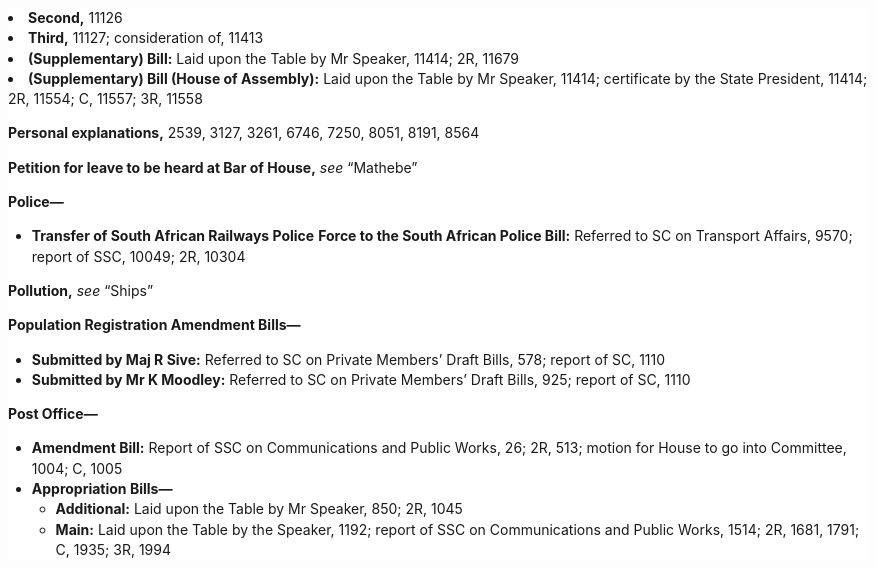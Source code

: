 <li><b>Second,</b> 11126</li>

<li><b>Third,</b> 11127; consideration of, 11413</li>

</ul>

</li>

<li><b>(Supplementary) Bill:</b> Laid upon the Table by Mr Speaker, 11414; 2R, 11679</li>

<li><b>(Supplementary) Bill (House of Assembly):</b> Laid upon the Table by Mr Speaker, 11414; certificate by the State President, 11414; 2R, 11554; C, 11557; 3R, 11558</li>

</ul>

<p><b>Personal explanations,</b> 2539, 3127, 3261, 6746, 7250, 8051, 8191, 8564</p>

<p><b>Petition for leave to be heard at Bar of House,</b> <i>see</i> &#x201C;Mathebe&#x201D;</p>

<p><b>Police&#x2014;</b></p>

<ul>

<li><b>Transfer of South African Railways Police</b> <span class="col_xxvi" refersTo="page_0022"/><b>Force to the South African Police Bill:</b> Referred to SC on Transport Affairs, 9570; report of SSC, 10049; 2R, 10304</li>

</ul>

<p><b>Pollution,</b> <i>see</i> &#x201C;Ships&#x201D;</p>

<p><b>Population Registration Amendment Bills&#x2014;</b></p>

<ul>

<li><b>Submitted by Maj R Sive:</b> Referred to SC on Private Members&#x2019; Draft Bills, 578; report of SC, 1110</li>

<li><b>Submitted by Mr K Moodley:</b> Referred to SC on Private Members&#x2019; Draft Bills, 925; report of SC, 1110</li>

</ul>

<p><b>Post Office&#x2014;</b></p>

<ul>

<li><b>Amendment Bill:</b> Report of SSC on Communications and Public Works, 26; 2R, 513; motion for House to go into Committee, 1004; C, 1005</li>

<li><b>Appropriation Bills&#x2014;</b>

<ul>

<li><b>Additional:</b> Laid upon the Table by Mr Speaker, 850; 2R, 1045</li>

<li><b>Main:</b> Laid upon the Table by the Speaker, 1192; report of SSC on Communications and Public Works, 1514; 2R, 1681, 1791; C, 1935; 3R, 1994</li>

</ul>

</li>

</ul>
